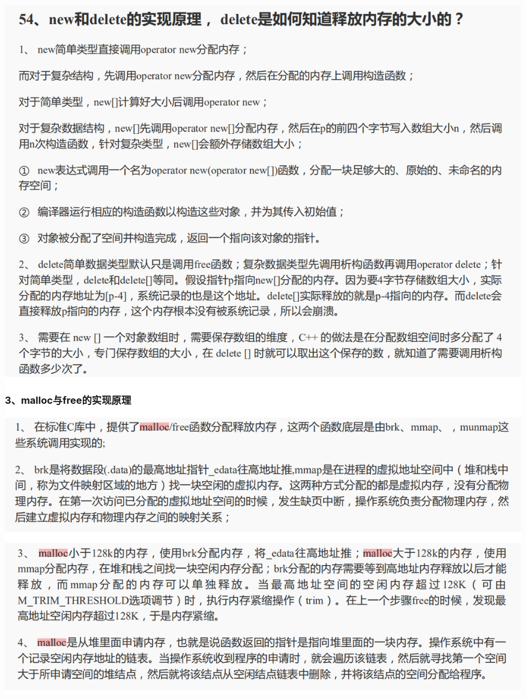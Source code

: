 ![image-20220527170646973](img/image-20220527170646973.png)

### 3、malloc与free的实现原理

![image-20220527170758249](img/image-20220527170758249.png)

![image-20220527170812907](img/image-20220527170812907.png)
